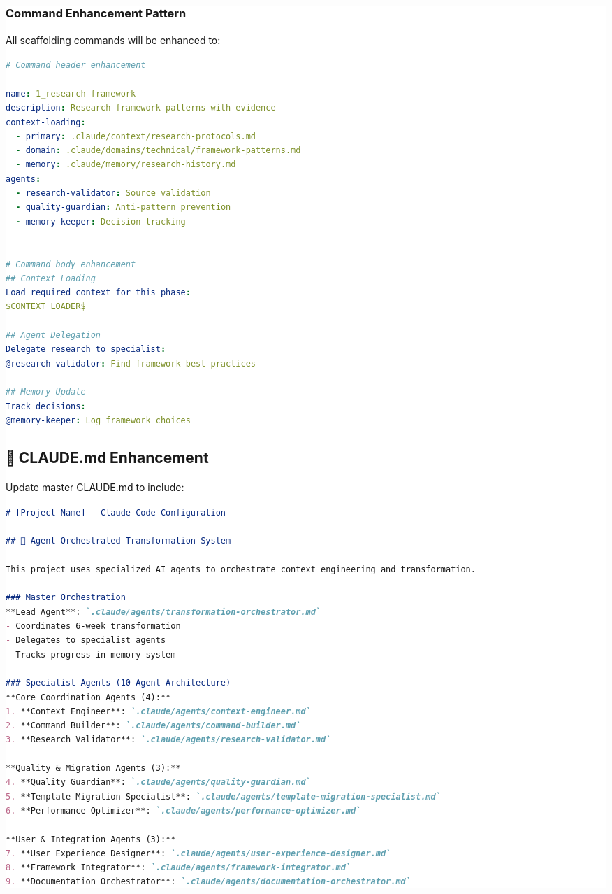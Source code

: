 ### Command Enhancement Pattern

All scaffolding commands will be enhanced to:

```yaml
# Command header enhancement
---
name: 1_research-framework
description: Research framework patterns with evidence
context-loading:
  - primary: .claude/context/research-protocols.md
  - domain: .claude/domains/technical/framework-patterns.md
  - memory: .claude/memory/research-history.md
agents:
  - research-validator: Source validation
  - quality-guardian: Anti-pattern prevention
  - memory-keeper: Decision tracking
---

# Command body enhancement
## Context Loading
Load required context for this phase:
$CONTEXT_LOADER$

## Agent Delegation
Delegate research to specialist:
@research-validator: Find framework best practices

## Memory Update
Track decisions:
@memory-keeper: Log framework choices
```

## 📝 CLAUDE.md Enhancement

Update master CLAUDE.md to include:

```markdown
# [Project Name] - Claude Code Configuration

## 🤖 Agent-Orchestrated Transformation System

This project uses specialized AI agents to orchestrate context engineering and transformation.

### Master Orchestration
**Lead Agent**: `.claude/agents/transformation-orchestrator.md`
- Coordinates 6-week transformation
- Delegates to specialist agents
- Tracks progress in memory system

### Specialist Agents (10-Agent Architecture)
**Core Coordination Agents (4):**
1. **Context Engineer**: `.claude/agents/context-engineer.md`
2. **Command Builder**: `.claude/agents/command-builder.md`
3. **Research Validator**: `.claude/agents/research-validator.md`

**Quality & Migration Agents (3):**
4. **Quality Guardian**: `.claude/agents/quality-guardian.md`
5. **Template Migration Specialist**: `.claude/agents/template-migration-specialist.md`
6. **Performance Optimizer**: `.claude/agents/performance-optimizer.md`

**User & Integration Agents (3):**
7. **User Experience Designer**: `.claude/agents/user-experience-designer.md`
8. **Framework Integrator**: `.claude/agents/framework-integrator.md`
9. **Documentation Orchestrator**: `.claude/agents/documentation-orchestrator.md`
```